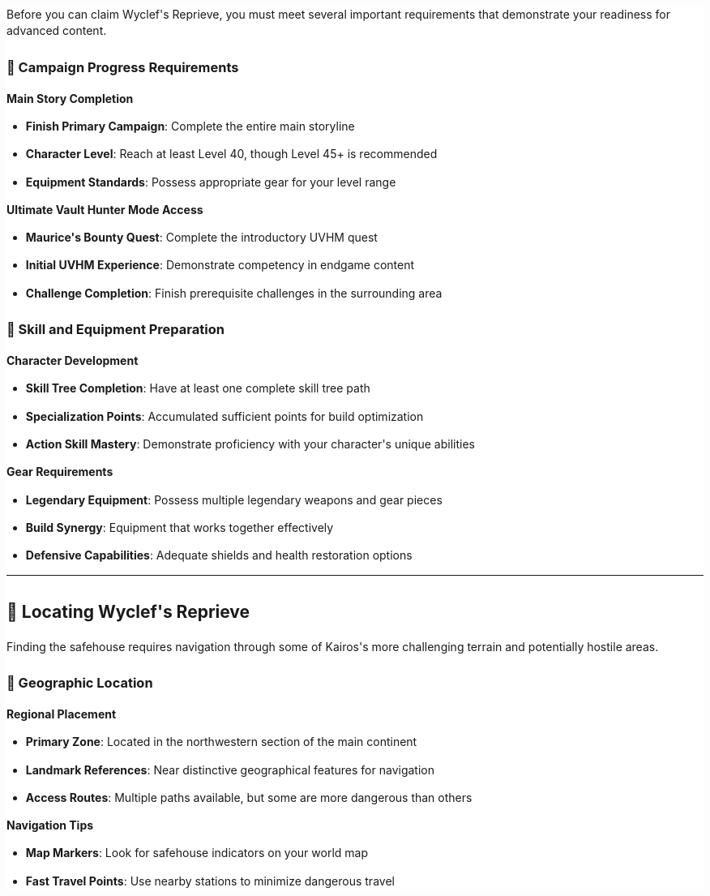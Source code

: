 Before you can claim Wyclef's Reprieve, you must meet several important requirements that demonstrate your readiness for advanced content.

### 📌 Campaign Progress Requirements

**Main Story Completion**

- **Finish Primary Campaign**: Complete the entire main storyline

- **Character Level**: Reach at least Level 40, though Level 45+ is recommended

- **Equipment Standards**: Possess appropriate gear for your level range

**Ultimate **Vault Hunter** Mode Access**

- **Maurice's Bounty Quest**: Complete the introductory UVHM quest

- **Initial UVHM Experience**: Demonstrate competency in endgame content

- **Challenge Completion**: Finish prerequisite challenges in the surrounding area

### 📌 Skill and Equipment Preparation

**Character Development**

- **Skill Tree Completion**: Have at least one complete skill tree path

- **Specialization Points**: Accumulated sufficient points for build optimization

- **Action Skill Mastery**: Demonstrate proficiency with your character's unique abilities

**Gear Requirements**

- **Legendary Equipment**: Possess multiple legendary weapons and gear pieces

- **Build Synergy**: Equipment that works together effectively

- **Defensive Capabilities**: Adequate shields and health restoration options

---

## 🎯 Locating Wyclef's Reprieve

Finding the safehouse requires navigation through some of Kairos's more challenging terrain and potentially hostile areas.

### 📌 Geographic Location

**Regional Placement**

- **Primary Zone**: Located in the northwestern section of the main continent

- **Landmark References**: Near distinctive geographical features for navigation

- **Access Routes**: Multiple paths available, but some are more dangerous than others

**Navigation Tips**

- **Map Markers**: Look for safehouse indicators on your world map

- **Fast Travel Points**: Use nearby stations to minimize dangerous travel
